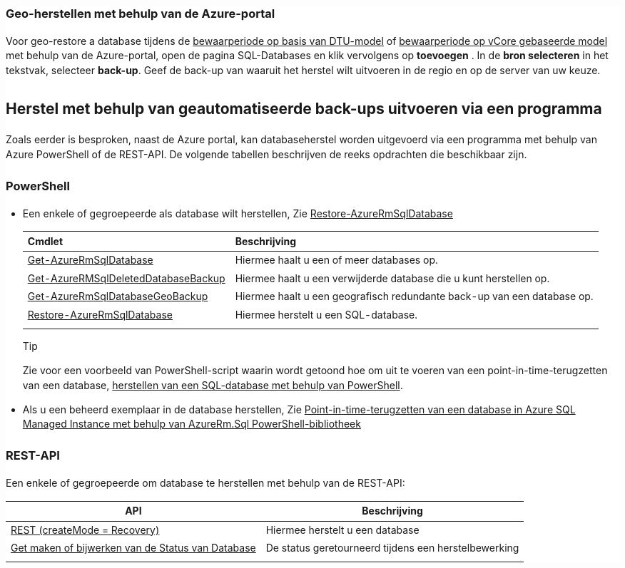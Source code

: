 ### <a name="geo-restore-using-the-azure-portal"></a>Geo-herstellen met behulp van de Azure-portal

Voor geo-restore a database tijdens de [bewaarperiode op basis van DTU-model](sql-database-service-tiers-dtu.md) of [bewaarperiode op vCore gebaseerde model](sql-database-service-tiers-vcore.md) met behulp van de Azure-portal, open de pagina SQL-Databases en klik vervolgens op **toevoegen** . In de **bron selecteren** in het tekstvak, selecteer **back-up**. Geef de back-up van waaruit het herstel wilt uitvoeren in de regio en op de server van uw keuze.

## <a name="programmatically-performing-recovery-using-automated-backups"></a>Herstel met behulp van geautomatiseerde back-ups uitvoeren via een programma

Zoals eerder is besproken, naast de Azure portal, kan databaseherstel worden uitgevoerd via een programma met behulp van Azure PowerShell of de REST-API. De volgende tabellen beschrijven de reeks opdrachten die beschikbaar zijn.

### <a name="powershell"></a>PowerShell

- Een enkele of gegroepeerde als database wilt herstellen, Zie [Restore-AzureRmSqlDatabase](https://docs.microsoft.com/powershell/module/azurerm.sql/restore-azurermsqldatabase)

   | Cmdlet | Beschrijving |
   | --- | --- |
   | [Get-AzureRmSqlDatabase](/powershell/module/azurerm.sql/get-azurermsqldatabase) |Hiermee haalt u een of meer databases op. |
   | [Get-AzureRMSqlDeletedDatabaseBackup](/powershell/module/azurerm.sql/get-azurermsqldeleteddatabasebackup) | Hiermee haalt u een verwijderde database die u kunt herstellen op. |
   | [Get-AzureRmSqlDatabaseGeoBackup](/powershell/module/azurerm.sql/get-azurermsqldatabasegeobackup) |Hiermee haalt u een geografisch redundante back-up van een database op. |
   | [Restore-AzureRmSqlDatabase](/powershell/module/azurerm.sql/restore-azurermsqldatabase) |Hiermee herstelt u een SQL-database. |
   |  | |

   > [!TIP]
   > Zie voor een voorbeeld van PowerShell-script waarin wordt getoond hoe om uit te voeren van een point-in-time-terugzetten van een database, [herstellen van een SQL-database met behulp van PowerShell](scripts/sql-database-restore-database-powershell.md).

- Als u een beheerd exemplaar in de database herstellen, Zie [Point-in-time-terugzetten van een database in Azure SQL Managed Instance met behulp van AzureRm.Sql PowerShell-bibliotheek](https://blogs.msdn.microsoft.com/sqlserverstorageengine/2018/06/28/point-in-time-restore-of-a-database-on-azure-sql-managed-instance-using-azurerm-sql-powershell-library/)

### <a name="rest-api"></a>REST-API

Een enkele of gegroepeerde om database te herstellen met behulp van de REST-API:

| API | Beschrijving |
| --- | --- |
| [REST (createMode = Recovery)](https://docs.microsoft.com/rest/api/sql/databases) |Hiermee herstelt u een database |
| [Get maken of bijwerken van de Status van Database](https://docs.microsoft.com/rest/api/sql/operations) |De status geretourneerd tijdens een herstelbewerking |
|  | |
